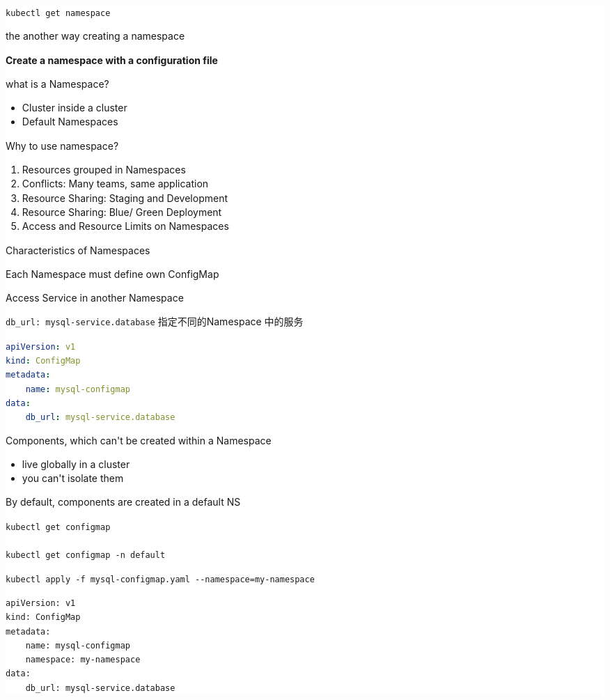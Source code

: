```shell 
kubectl get namespace
```

the another way creating a namespace

**Create a namespace with a configuration file**

what is a Namespace?

- Cluster inside a cluster
- Default Namespaces

Why to use namespace?

1. Resources grouped in Namespaces
2. Conflicts: Many teams, same application
3. Resource Sharing: Staging and Development
4. Resource Sharing: Blue/ Green Deployment
5. Access and Resource Limits on Namespaces

Characteristics of Namespaces

Each Namespace must define own ConfigMap

Access Service in another Namespace

`db_url: mysql-service.database` 指定不同的Namespace 中的服务

```yml
apiVersion: v1
kind: ConfigMap
metadata: 
    name: mysql-configmap
data:
    db_url: mysql-service.database
```

Components, which can't be created within a Namespace

- live globally in a cluster
- you can't isolate them 

By default, components are created in a default NS

```
kubectl get configmap

kubectl get configmap -n default
```

```
kubectl apply -f mysql-configmap.yaml --namespace=my-namespace
```

```
apiVersion: v1
kind: ConfigMap
metadata: 
    name: mysql-configmap
    namespace: my-namespace
data:
    db_url: mysql-service.database
```
